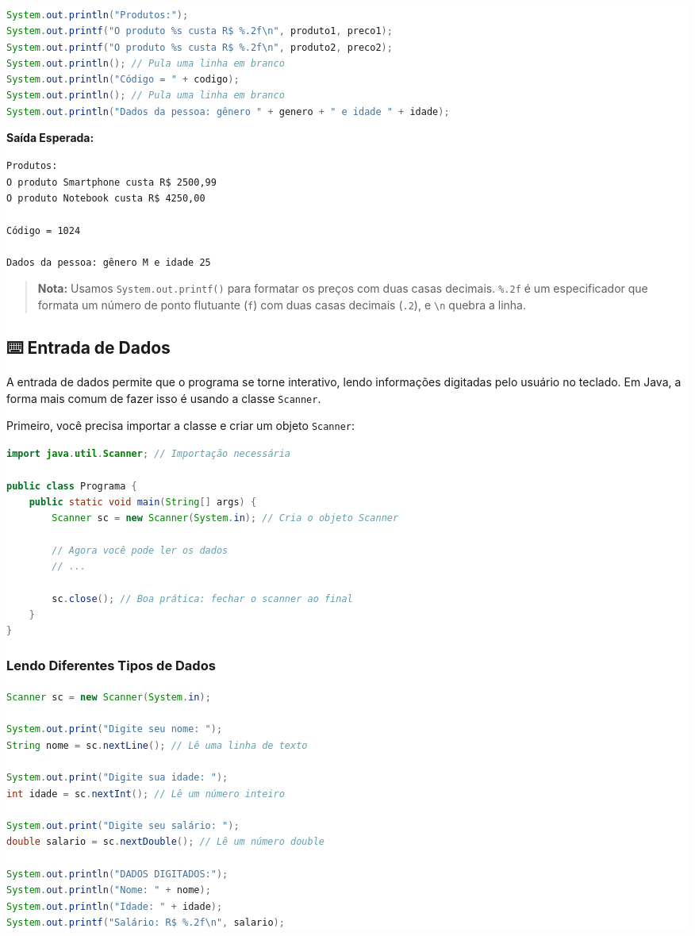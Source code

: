 ```java
System.out.println("Produtos:");
System.out.printf("O produto %s custa R$ %.2f\n", produto1, preco1);
System.out.printf("O produto %s custa R$ %.2f\n", produto2, preco2);
System.out.println(); // Pula uma linha em branco
System.out.println("Código = " + codigo);
System.out.println(); // Pula uma linha em branco
System.out.println("Dados da pessoa: gênero " + genero + " e idade " + idade);
```

**Saída Esperada:**

```
Produtos:
O produto Smartphone custa R$ 2500,99
O produto Notebook custa R$ 4250,00

Código = 1024

Dados da pessoa: gênero M e idade 25
```

> **Nota:** Usamos `System.out.printf()` para formatar os preços com duas casas decimais. `%.2f` é um especificador que formata um número de ponto flutuante (`f`) com duas casas decimais (`.2`), e `\n` quebra a linha.

## ⌨️ Entrada de Dados

A entrada de dados permite que o programa se torne interativo, lendo informações digitadas pelo usuário no teclado. Em Java, a forma mais comum de fazer isso é usando a classe `Scanner`.

Primeiro, você precisa importar a classe e criar um objeto `Scanner`:

```java
import java.util.Scanner; // Importação necessária

public class Programa {
    public static void main(String[] args) {
        Scanner sc = new Scanner(System.in); // Cria o objeto Scanner

        // Agora você pode ler os dados
        // ...

        sc.close(); // Boa prática: fechar o scanner ao final
    }
}
```

### Lendo Diferentes Tipos de Dados

```java
Scanner sc = new Scanner(System.in);

System.out.print("Digite seu nome: ");
String nome = sc.nextLine(); // Lê uma linha de texto

System.out.print("Digite sua idade: ");
int idade = sc.nextInt(); // Lê um número inteiro

System.out.print("Digite seu salário: ");
double salario = sc.nextDouble(); // Lê um número double

System.out.println("DADOS DIGITADOS:");
System.out.println("Nome: " + nome);
System.out.println("Idade: " + idade);
System.out.printf("Salário: R$ %.2f\n", salario);

```